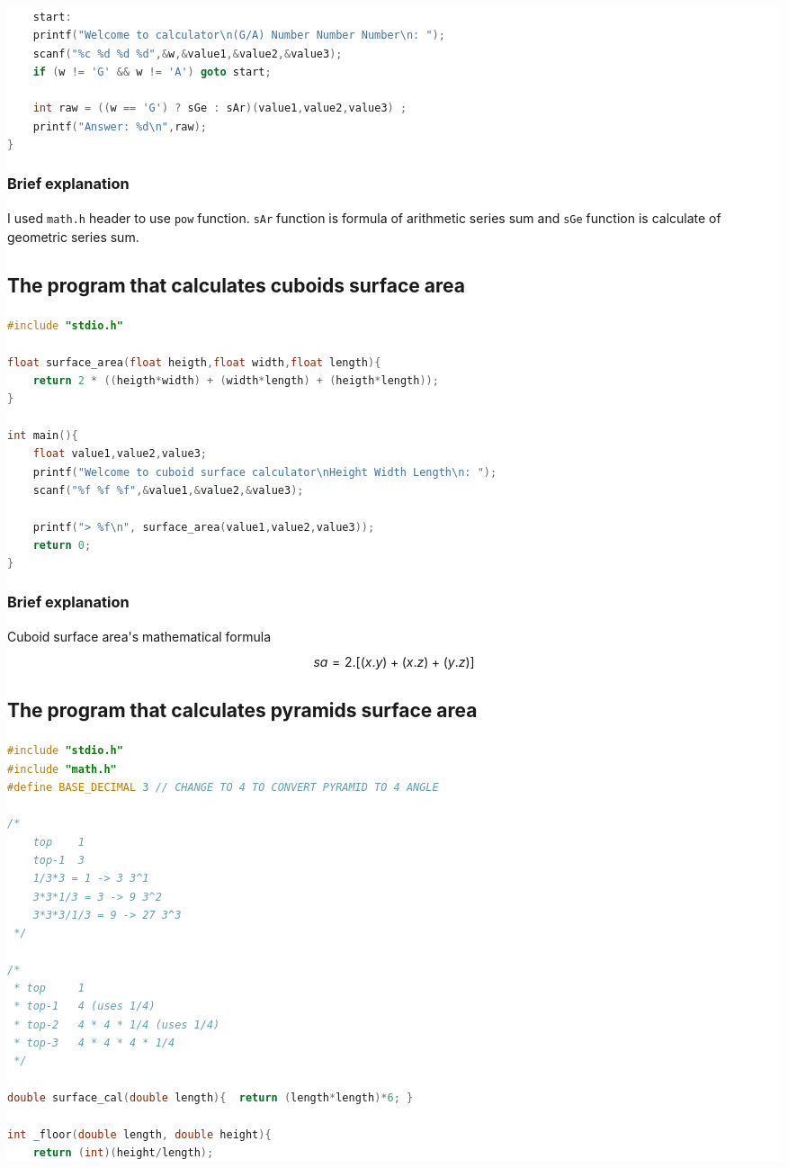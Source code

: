 ```c
    start:
    printf("Welcome to calculator\n(G/A) Number Number Number\n: ");
    scanf("%c %d %d %d",&w,&value1,&value2,&value3);
    if (w != 'G' && w != 'A') goto start;

    int raw = ((w == 'G') ? sGe : sAr)(value1,value2,value3) ;
    printf("Answer: %d\n",raw);
}
```


### Brief explanation
I used `math.h` header to use `pow` function. `sAr` function is formula of arithmetic series sum and `sGe` function is calculate of geometric series sum.

## The program that calculates cuboids surface area

```c
#include "stdio.h"

float surface_area(float heigth,float width,float length){
    return 2 * ((heigth*width) + (width*length) + (heigth*length));
}

int main(){
    float value1,value2,value3;
    printf("Welcome to cuboid surface calculator\nHeight Width Length\n: ");
    scanf("%f %f %f",&value1,&value2,&value3);

    printf("> %f\n", surface_area(value1,value2,value3));
    return 0;
}
```


### Brief explanation
Cuboid surface area's mathematical formula $$ sa=2.[(x.y)+(x.z)+(y.z)] $$

## The program that calculates pyramids surface area

```c
#include "stdio.h"
#include "math.h"
#define BASE_DECIMAL 3 // CHANGE TO 4 TO CONVERT PYRAMID TO 4 ANGLE

/*
    top    1
    top-1  3
    1/3*3 = 1 -> 3 3^1
    3*3*1/3 = 3 -> 9 3^2
    3*3*3/1/3 = 9 -> 27 3^3
 */

/*
 * top     1
 * top-1   4 (uses 1/4)
 * top-2   4 * 4 * 1/4 (uses 1/4)
 * top-3   4 * 4 * 4 * 1/4
 */

double surface_cal(double length){  return (length*length)*6; }

int _floor(double length, double height){
    return (int)(height/length);
```